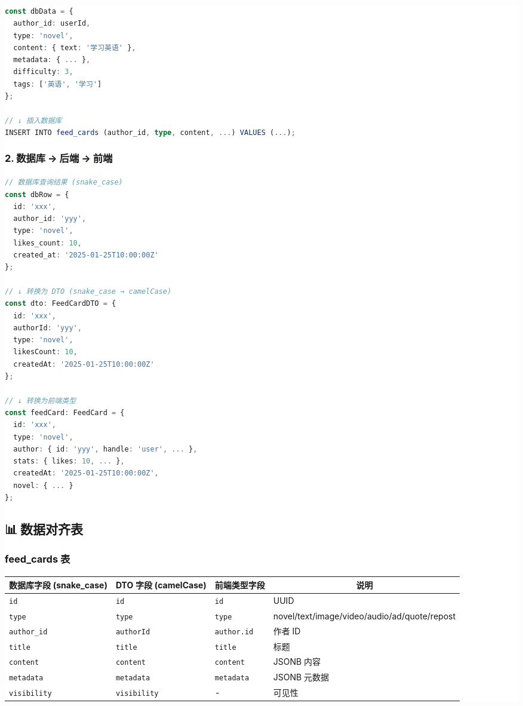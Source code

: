 ```typescript
const dbData = {
  author_id: userId,
  type: 'novel',
  content: { text: '学习英语' },
  metadata: { ... },
  difficulty: 3,
  tags: ['英语', '学习']
};

// ↓ 插入数据库
INSERT INTO feed_cards (author_id, type, content, ...) VALUES (...);
```

### 2. 数据库 → 后端 → 前端

```typescript
// 数据库查询结果 (snake_case)
const dbRow = {
  id: 'xxx',
  author_id: 'yyy',
  type: 'novel',
  likes_count: 10,
  created_at: '2025-01-25T10:00:00Z'
};

// ↓ 转换为 DTO (snake_case → camelCase)
const dto: FeedCardDTO = {
  id: 'xxx',
  authorId: 'yyy',
  type: 'novel',
  likesCount: 10,
  createdAt: '2025-01-25T10:00:00Z'
};

// ↓ 转换为前端类型
const feedCard: FeedCard = {
  id: 'xxx',
  type: 'novel',
  author: { id: 'yyy', handle: 'user', ... },
  stats: { likes: 10, ... },
  createdAt: '2025-01-25T10:00:00Z',
  novel: { ... }
};
```

## 📊 数据对齐表

### feed_cards 表

| 数据库字段 (snake_case) | DTO 字段 (camelCase) | 前端类型字段 | 说明 |
|------------------------|---------------------|-------------|------|
| `id` | `id` | `id` | UUID |
| `type` | `type` | `type` | novel/text/image/video/audio/ad/quote/repost |
| `author_id` | `authorId` | `author.id` | 作者 ID |
| `title` | `title` | `title` | 标题 |
| `content` | `content` | `content` | JSONB 内容 |
| `metadata` | `metadata` | `metadata` | JSONB 元数据 |
| `visibility` | `visibility` | - | 可见性 |